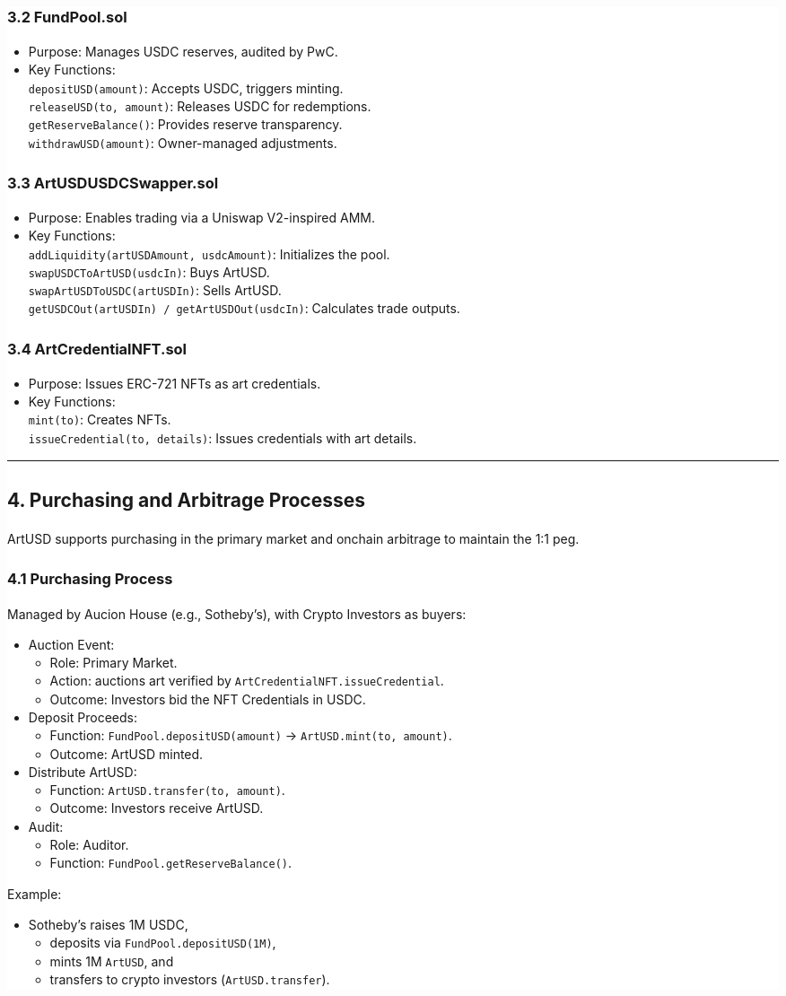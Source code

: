 ### 3.2 FundPool.sol

- Purpose: Manages USDC reserves, audited by PwC.   
- Key Functions:   
`depositUSD(amount)`: Accepts USDC, triggers minting.   
`releaseUSD(to, amount)`: Releases USDC for redemptions.   
`getReserveBalance()`: Provides reserve transparency.   
`withdrawUSD(amount)`: Owner-managed adjustments.   

### 3.3 ArtUSDUSDCSwapper.sol

- Purpose: Enables trading via a Uniswap V2-inspired AMM.   
- Key Functions:   
`addLiquidity(artUSDAmount, usdcAmount)`: Initializes the pool.   
`swapUSDCToArtUSD(usdcIn)`: Buys ArtUSD.   
`swapArtUSDToUSDC(artUSDIn)`: Sells ArtUSD.   
`getUSDCOut(artUSDIn) / getArtUSDOut(usdcIn)`: Calculates trade outputs.   

### 3.4 ArtCredentialNFT.sol

- Purpose: Issues ERC-721 NFTs as art credentials.   
- Key Functions:   
`mint(to)`: Creates NFTs.   
`issueCredential(to, details)`: Issues credentials with art details.   

---
## 4. Purchasing and Arbitrage Processes

ArtUSD supports purchasing in the primary market and onchain arbitrage to maintain the 1:1 peg.

### 4.1 Purchasing Process
Managed by Aucion House (e.g., Sotheby’s), with Crypto Investors as buyers:   

- Auction Event:   
    - Role: Primary Market.
    - Action: auctions art verified by `ArtCredentialNFT.issueCredential`.   
    - Outcome: Investors bid the NFT Credentials in USDC.   
- Deposit Proceeds:   
    - Function: `FundPool.depositUSD(amount)` → `ArtUSD.mint(to, amount)`.   
    - Outcome: ArtUSD minted.   
- Distribute ArtUSD:   
    - Function: `ArtUSD.transfer(to, amount)`.   
    - Outcome: Investors receive ArtUSD.   
- Audit:   
    - Role: Auditor.   
    - Function: `FundPool.getReserveBalance()`.   

Example:   
- Sotheby’s raises 1M USDC,
    - deposits via `FundPool.depositUSD(1M)`,
    - mints 1M `ArtUSD`, and
    - transfers to crypto investors (`ArtUSD.transfer`).   

